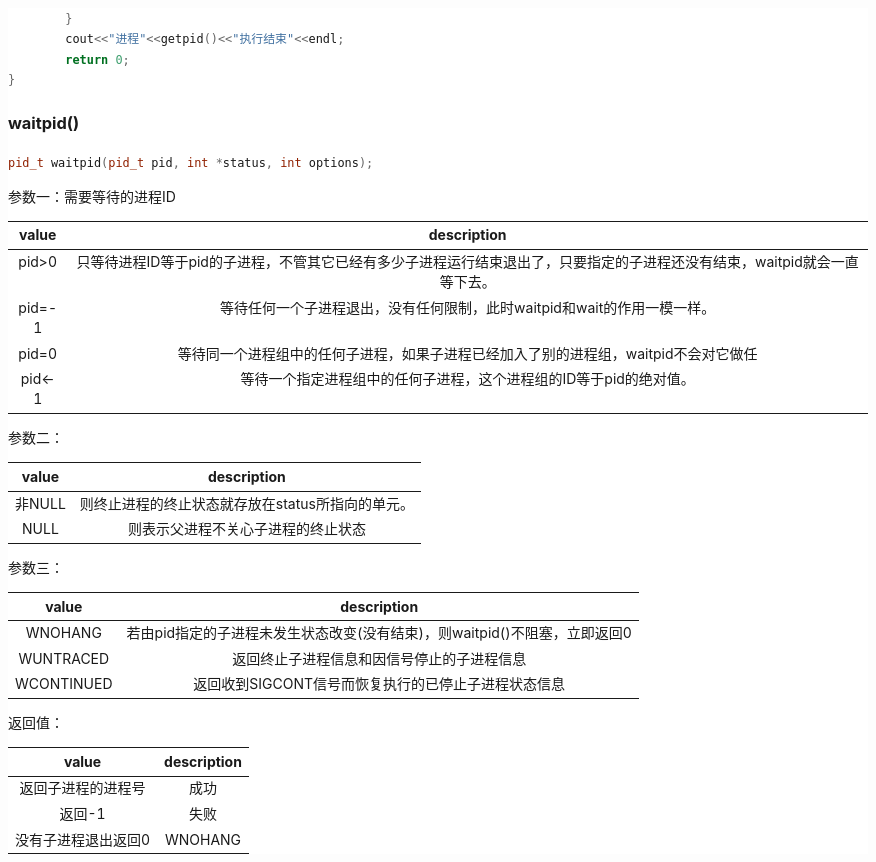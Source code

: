 ```C++
        }
        cout<<"进程"<<getpid()<<"执行结束"<<endl;
        return 0;
}
```

### waitpid()

```C++
pid_t waitpid(pid_t pid, int *status, int options);
```

参数一：需要等待的进程ID

| value  |                         description                          |
| :----: | :----------------------------------------------------------: |
| pid>0  | 只等待进程ID等于pid的子进程，不管其它已经有多少子进程运行结束退出了，只要指定的子进程还没有结束，waitpid就会一直等下去。 |
| pid=-1 | 等待任何一个子进程退出，没有任何限制，此时waitpid和wait的作用一模一样。 |
| pid=0  | 等待同一个进程组中的任何子进程，如果子进程已经加入了别的进程组，waitpid不会对它做任 |
| pid<-1 | 等待一个指定进程组中的任何子进程，这个进程组的ID等于pid的绝对值。 |



参数二：

| value  |                   description                    |
| :----: | :----------------------------------------------: |
| 非NULL | 则终止进程的终止状态就存放在status所指向的单元。 |
|  NULL  |        则表示父进程不关心子进程的终止状态        |



参数三：

|   value    |                         description                          |
| :--------: | :----------------------------------------------------------: |
|  WNOHANG   | 若由pid指定的子进程未发生状态改变(没有结束)，则waitpid()不阻塞，立即返回0 |
| WUNTRACED  |          返回终止子进程信息和因信号停止的子进程信息          |
| WCONTINUED |     返回收到SIGCONT信号而恢复执行的已停止子进程状态信息      |



返回值：

|        value        | description |
| :-----------------: | :---------: |
| 返回子进程的进程号  |    成功     |
|       返回-1        |    失败     |
| 没有子进程退出返回0 |   WNOHANG   |
